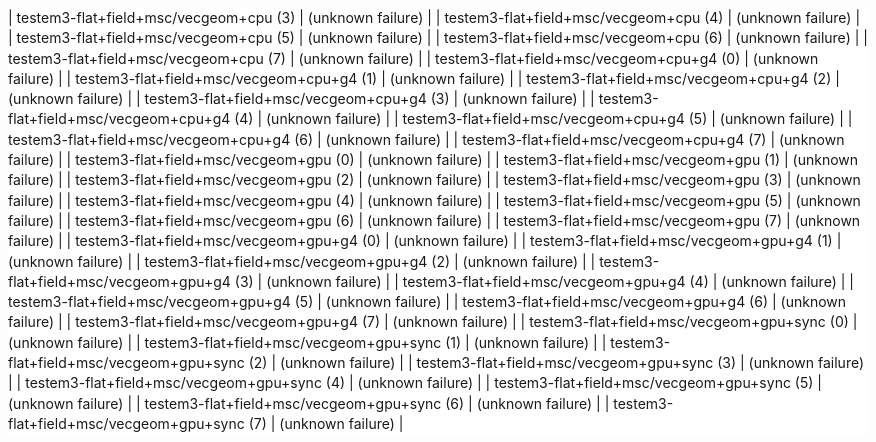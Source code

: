 | testem3-flat+field+msc/vecgeom+cpu (3)      | (unknown failure) |
| testem3-flat+field+msc/vecgeom+cpu (4)      | (unknown failure) |
| testem3-flat+field+msc/vecgeom+cpu (5)      | (unknown failure) |
| testem3-flat+field+msc/vecgeom+cpu (6)      | (unknown failure) |
| testem3-flat+field+msc/vecgeom+cpu (7)      | (unknown failure) |
| testem3-flat+field+msc/vecgeom+cpu+g4 (0)   | (unknown failure) |
| testem3-flat+field+msc/vecgeom+cpu+g4 (1)   | (unknown failure) |
| testem3-flat+field+msc/vecgeom+cpu+g4 (2)   | (unknown failure) |
| testem3-flat+field+msc/vecgeom+cpu+g4 (3)   | (unknown failure) |
| testem3-flat+field+msc/vecgeom+cpu+g4 (4)   | (unknown failure) |
| testem3-flat+field+msc/vecgeom+cpu+g4 (5)   | (unknown failure) |
| testem3-flat+field+msc/vecgeom+cpu+g4 (6)   | (unknown failure) |
| testem3-flat+field+msc/vecgeom+cpu+g4 (7)   | (unknown failure) |
| testem3-flat+field+msc/vecgeom+gpu (0)      | (unknown failure) |
| testem3-flat+field+msc/vecgeom+gpu (1)      | (unknown failure) |
| testem3-flat+field+msc/vecgeom+gpu (2)      | (unknown failure) |
| testem3-flat+field+msc/vecgeom+gpu (3)      | (unknown failure) |
| testem3-flat+field+msc/vecgeom+gpu (4)      | (unknown failure) |
| testem3-flat+field+msc/vecgeom+gpu (5)      | (unknown failure) |
| testem3-flat+field+msc/vecgeom+gpu (6)      | (unknown failure) |
| testem3-flat+field+msc/vecgeom+gpu (7)      | (unknown failure) |
| testem3-flat+field+msc/vecgeom+gpu+g4 (0)   | (unknown failure) |
| testem3-flat+field+msc/vecgeom+gpu+g4 (1)   | (unknown failure) |
| testem3-flat+field+msc/vecgeom+gpu+g4 (2)   | (unknown failure) |
| testem3-flat+field+msc/vecgeom+gpu+g4 (3)   | (unknown failure) |
| testem3-flat+field+msc/vecgeom+gpu+g4 (4)   | (unknown failure) |
| testem3-flat+field+msc/vecgeom+gpu+g4 (5)   | (unknown failure) |
| testem3-flat+field+msc/vecgeom+gpu+g4 (6)   | (unknown failure) |
| testem3-flat+field+msc/vecgeom+gpu+g4 (7)   | (unknown failure) |
| testem3-flat+field+msc/vecgeom+gpu+sync (0) | (unknown failure) |
| testem3-flat+field+msc/vecgeom+gpu+sync (1) | (unknown failure) |
| testem3-flat+field+msc/vecgeom+gpu+sync (2) | (unknown failure) |
| testem3-flat+field+msc/vecgeom+gpu+sync (3) | (unknown failure) |
| testem3-flat+field+msc/vecgeom+gpu+sync (4) | (unknown failure) |
| testem3-flat+field+msc/vecgeom+gpu+sync (5) | (unknown failure) |
| testem3-flat+field+msc/vecgeom+gpu+sync (6) | (unknown failure) |
| testem3-flat+field+msc/vecgeom+gpu+sync (7) | (unknown failure) |